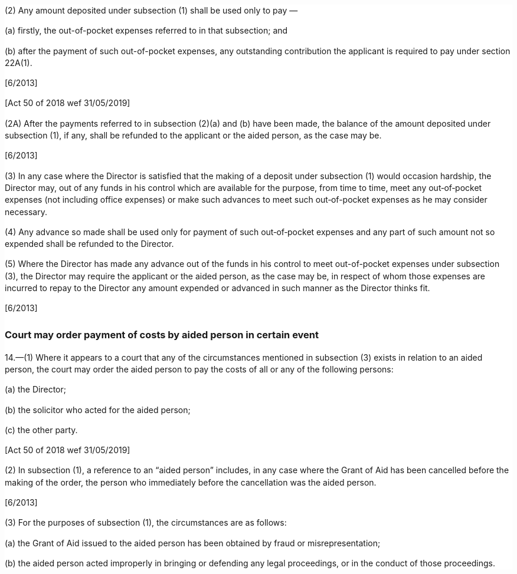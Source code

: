(2) Any amount deposited under subsection (1) shall be used only to pay —

(a) firstly, the out-of-pocket expenses referred to in that subsection; and

(b) after the payment of such out-of-pocket expenses, any outstanding contribution the applicant is required to pay under section 22A(1).

[6/2013]

[Act 50 of 2018 wef 31/05/2019]

(2A) After the payments referred to in subsection (2)(a) and (b) have been made, the balance of the amount deposited under subsection (1), if any, shall be refunded to the applicant or the aided person, as the case may be.

[6/2013]

(3) In any case where the Director is satisfied that the making of a deposit under subsection (1) would occasion hardship, the Director may, out of any funds in his control which are available for the purpose, from time to time, meet any out‑of‑pocket expenses (not including office expenses) or make such advances to meet such out‑of-pocket expenses as he may consider necessary.

(4) Any advance so made shall be used only for payment of such out‑of‑pocket expenses and any part of such amount not so expended shall be refunded to the Director.

(5) Where the Director has made any advance out of the funds in his control to meet out-of-pocket expenses under subsection (3), the Director may require the applicant or the aided person, as the case may be, in respect of whom those expenses are incurred to repay to the Director any amount expended or advanced in such manner as the Director thinks fit.

[6/2013]

### Court may order payment of costs by aided person in certain event

14\.—(1) Where it appears to a court that any of the circumstances mentioned in subsection (3) exists in relation to an aided person, the court may order the aided person to pay the costs of all or any of the following persons:

(a) the Director;

(b) the solicitor who acted for the aided person;

(c) the other party.

[Act 50 of 2018 wef 31/05/2019]

(2) In subsection (1), a reference to an “aided person” includes, in any case where the Grant of Aid has been cancelled before the making of the order, the person who immediately before the cancellation was the aided person.

[6/2013]

(3) For the purposes of subsection (1), the circumstances are as follows:

(a) the Grant of Aid issued to the aided person has been obtained by fraud or misrepresentation;

(b) the aided person acted improperly in bringing or defending any legal proceedings, or in the conduct of those proceedings.
